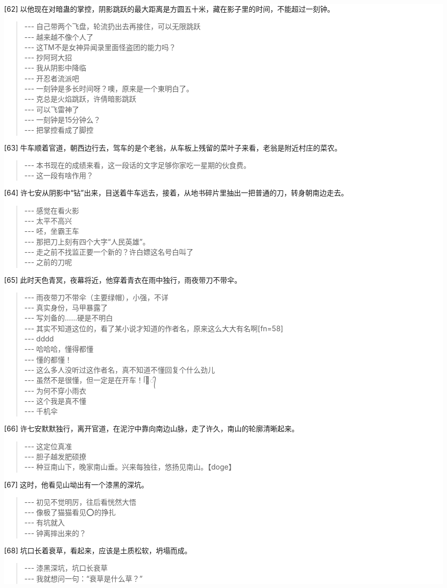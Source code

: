 [62] 以他现在对暗蛊的掌控，阴影跳跃的最大距离是方圆五十米，藏在影子里的时间，不能超过一刻钟。
>--- 自己带两个飞盘，轮流扔出去再接住，可以无限跳跃<br>
>--- 越来越不像个人了<br>
>--- 这TM不是女神异闻录里面怪盗团的能力吗？<br>
>--- 抄阿珂大招<br>
>--- 我从阴影中降临<br>
>--- 开忍者流派吧<br>
>--- 一刻钟是多长时间呀？噢，原来是一个東明白了。<br>
>--- 克总是火焰跳跃，许倩暗影跳跃<br>
>--- 可以飞雷神了<br>
>--- 一刻钟是15分钟么？<br>
>--- 把掌控看成了脚控<br>

[63] 牛车顺着官道，朝西边行去，驾车的是个老翁，从车板上残留的菜叶子来看，老翁是附近村庄的菜农。
>--- 本书现在的成绩来看，这一段话的文字足够你家吃一星期的伙食费。<br>
>--- 这一段有啥作用？<br>

[64] 许七安从阴影中“钻”出来，目送着牛车远去，接着，从地书碎片里抽出一把普通的刀，转身朝南边走去。
>--- 感觉在看火影<br>
>--- 太平不高兴<br>
>--- 呸，坐霸王车<br>
>--- 那把刀上刻有四个大字“人民英雄”。<br>
>--- 走之前不找监正要一个新的？许白嫖这名号白叫了<br>
>--- 之前的刀呢<br>

[65] 此时天色青冥，夜幕将近，他穿着青衣在雨中独行，雨夜带刀不带伞。
>--- 雨夜带刀不带伞（主要绿帽），小强，不详<br>
>--- 真实身份，马甲暴露了<br>
>--- 写刘备的……硬是不明白<br>
>--- 其实不知道这位的，看了某小说才知道的作者名，原来这么大大有名啊[fn=58]<br>
>--- dddd<br>
>--- 哈哈哈，懂得都懂<br>
>--- 懂的都懂！<br>
>--- 这么多人没听过这作者名，真不知道不懂回复个什么劲儿<br>
>--- 虽然不是很懂，但一定是在开车！ᥬ🌝᭄<br>
>--- 为何不穿小雨衣<br>
>--- 这个我是真不懂<br>
>--- 千机伞<br>

[66] 许七安默默独行，离开官道，在泥泞中靠向南边山脉，走了许久，南山的轮廓清晰起来。
>--- 这定位真准<br>
>--- 胆子越发肥硕撩<br>
>--- 种豆南山下，晚家南山垂。兴来每独往，悠扬见南山。【doge】<br>

[67] 这时，他看见山坳出有一个漆黑的深坑。
>--- 初见不觉明厉，往后看恍然大悟<br>
>--- 像极了猫猫看见⭕的挣扎<br>
>--- 有坑就入<br>
>--- 钟离摔出来的？<br>

[68] 坑口长着衰草，看起来，应该是土质松软，坍塌而成。
>--- 漆黑深坑，坑口长衰草<br>
>--- 我就想问一句：“衰草是什么草？”<br>
